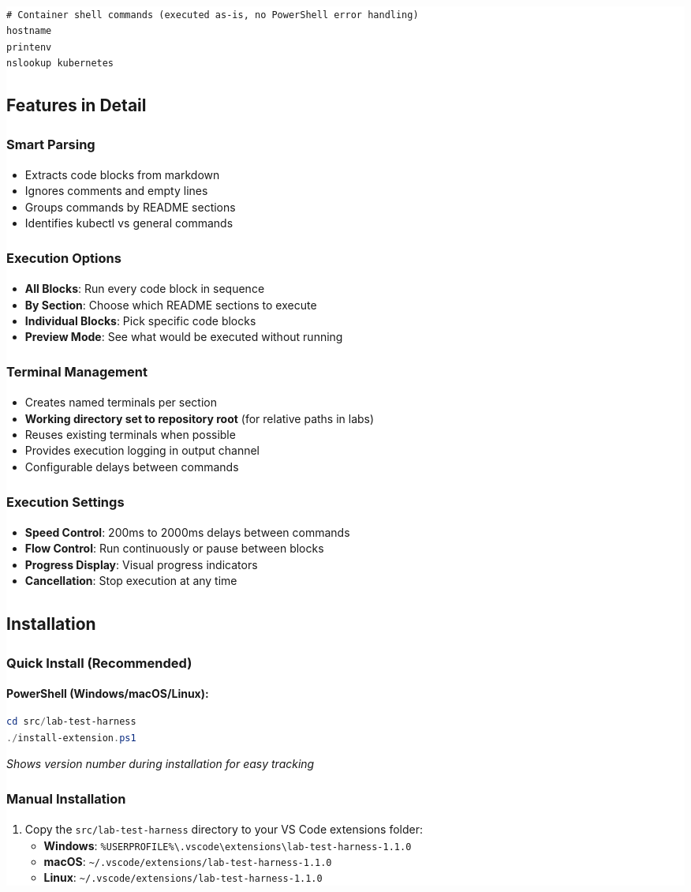 ```container
# Container shell commands (executed as-is, no PowerShell error handling)
hostname
printenv
nslookup kubernetes
```

## Features in Detail

### Smart Parsing
- Extracts code blocks from markdown
- Ignores comments and empty lines
- Groups commands by README sections
- Identifies kubectl vs general commands

### Execution Options
- **All Blocks**: Run every code block in sequence
- **By Section**: Choose which README sections to execute
- **Individual Blocks**: Pick specific code blocks
- **Preview Mode**: See what would be executed without running

### Terminal Management
- Creates named terminals per section
- **Working directory set to repository root** (for relative paths in labs)
- Reuses existing terminals when possible
- Provides execution logging in output channel
- Configurable delays between commands

### Execution Settings
- **Speed Control**: 200ms to 2000ms delays between commands
- **Flow Control**: Run continuously or pause between blocks
- **Progress Display**: Visual progress indicators
- **Cancellation**: Stop execution at any time

## Installation

### Quick Install (Recommended)

**PowerShell (Windows/macOS/Linux):**
```powershell
cd src/lab-test-harness
./install-extension.ps1
```
*Shows version number during installation for easy tracking*

### Manual Installation
1. Copy the `src/lab-test-harness` directory to your VS Code extensions folder:
   - **Windows**: `%USERPROFILE%\.vscode\extensions\lab-test-harness-1.1.0`
   - **macOS**: `~/.vscode/extensions/lab-test-harness-1.1.0`  
   - **Linux**: `~/.vscode/extensions/lab-test-harness-1.1.0`
